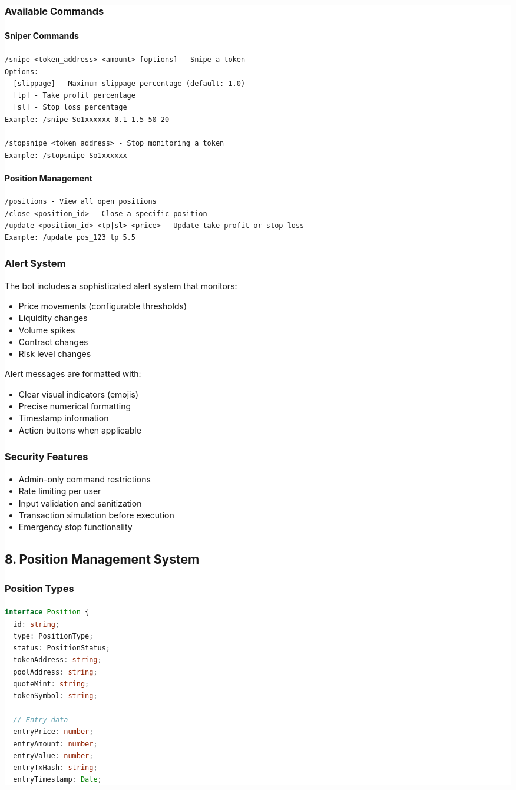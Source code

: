 ### Available Commands

#### Sniper Commands
```
/snipe <token_address> <amount> [options] - Snipe a token
Options:
  [slippage] - Maximum slippage percentage (default: 1.0)
  [tp] - Take profit percentage
  [sl] - Stop loss percentage
Example: /snipe So1xxxxxx 0.1 1.5 50 20

/stopsnipe <token_address> - Stop monitoring a token
Example: /stopsnipe So1xxxxxx
```

#### Position Management
```
/positions - View all open positions
/close <position_id> - Close a specific position
/update <position_id> <tp|sl> <price> - Update take-profit or stop-loss
Example: /update pos_123 tp 5.5
```

### Alert System
The bot includes a sophisticated alert system that monitors:
- Price movements (configurable thresholds)
- Liquidity changes
- Volume spikes
- Contract changes
- Risk level changes

Alert messages are formatted with:
- Clear visual indicators (emojis)
- Precise numerical formatting
- Timestamp information
- Action buttons when applicable

### Security Features
- Admin-only command restrictions
- Rate limiting per user
- Input validation and sanitization
- Transaction simulation before execution
- Emergency stop functionality

## 8. Position Management System

### Position Types
```typescript
interface Position {
  id: string;
  type: PositionType;
  status: PositionStatus;
  tokenAddress: string;
  poolAddress: string;
  quoteMint: string;
  tokenSymbol: string;
  
  // Entry data
  entryPrice: number;
  entryAmount: number;
  entryValue: number;
  entryTxHash: string;
  entryTimestamp: Date;
```